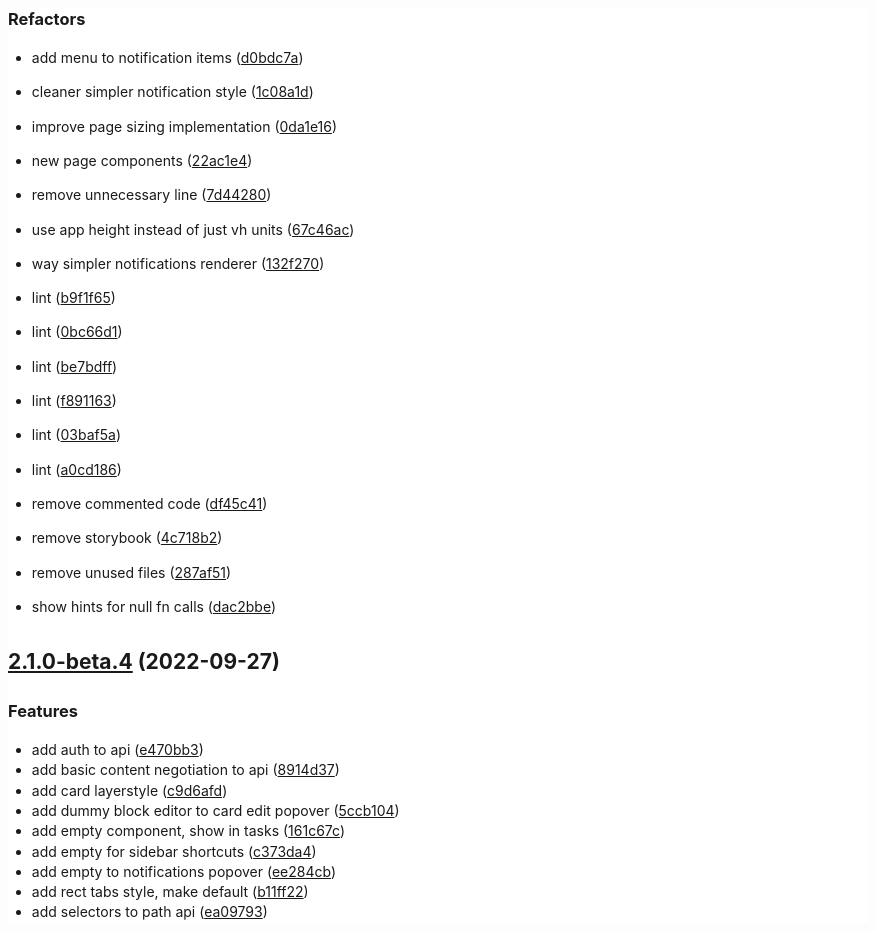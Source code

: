 ### Refactors

* add menu to notification items ([d0bdc7a](https://github.com/athensresearch/athens/commit/d0bdc7adeda581f5e24ae4806fff50d7b969b81b))
* cleaner simpler notification style ([1c08a1d](https://github.com/athensresearch/athens/commit/1c08a1d762cd47451f49674c1c123a75af90c3b8))
* improve page sizing implementation ([0da1e16](https://github.com/athensresearch/athens/commit/0da1e16d61e6b4019b46dd4fcf879e5e16b78ad7))
* new page components ([22ac1e4](https://github.com/athensresearch/athens/commit/22ac1e4840e6fdacdf947af98376985d5229a32a))
* remove unnecessary line ([7d44280](https://github.com/athensresearch/athens/commit/7d442800ea3641a2e970503d76dea61536157300))
* use app height instead of just vh units ([67c46ac](https://github.com/athensresearch/athens/commit/67c46ac2bdbddb1e067af2c7e57baae2a5a6482f))
* way simpler notifications renderer ([132f270](https://github.com/athensresearch/athens/commit/132f270b98ebd95c8e3fdaf5379b152bbccc2934))


* lint ([b9f1f65](https://github.com/athensresearch/athens/commit/b9f1f65ad94562f9fc1d8b08c9051951acb4107a))
* lint ([0bc66d1](https://github.com/athensresearch/athens/commit/0bc66d1ca0fbbf85a5736eaf907c475769dcf390))
* lint ([be7bdff](https://github.com/athensresearch/athens/commit/be7bdff081ae057e7e02a1c6e5e9db619ece7d86))
* lint ([f891163](https://github.com/athensresearch/athens/commit/f8911639e5cff99ab005dbf174bbc85858b801fb))
* lint ([03baf5a](https://github.com/athensresearch/athens/commit/03baf5af221ba7dd651d1b619657a926bfa38209))
* lint ([a0cd186](https://github.com/athensresearch/athens/commit/a0cd1865195537951aa204a5757f0b9595526e37))
* remove commented code ([df45c41](https://github.com/athensresearch/athens/commit/df45c4131e77b6bf33dd32f12ae38e4da98e9b35))
* remove storybook ([4c718b2](https://github.com/athensresearch/athens/commit/4c718b2aa578d7ba620e7135b9fd35a1fefdede3))
* remove unused files ([287af51](https://github.com/athensresearch/athens/commit/287af51357f01d1fcd0e90573b90ff646eab429d))
* show hints for null fn calls ([dac2bbe](https://github.com/athensresearch/athens/commit/dac2bbe3ee4b8087a438eae8abc6cb933c777872))

## [2.1.0-beta.4](https://github.com/athensresearch/athens/compare/v2.1.0-beta.3...v2.1.0-beta.4) (2022-09-27)


### Features

* add auth to api ([e470bb3](https://github.com/athensresearch/athens/commit/e470bb38abdd59371b100c5851ad2de6d27e5d1f))
* add basic content negotiation to api ([8914d37](https://github.com/athensresearch/athens/commit/8914d37c9aeb3b943686045d9ed6f79b1ab4289b))
* add card layerstyle ([c9d6afd](https://github.com/athensresearch/athens/commit/c9d6afdcc628b6f5818f39007a223ec2a4cd07e6))
* add dummy block editor to card edit popover ([5ccb104](https://github.com/athensresearch/athens/commit/5ccb104867aff81abdc95850e67ffba814309fb0))
* add empty component, show in tasks ([161c67c](https://github.com/athensresearch/athens/commit/161c67c0975b0171b63db5e230be9021a2bb6b6d))
* add empty for sidebar shortcuts ([c373da4](https://github.com/athensresearch/athens/commit/c373da429d1e84a64198cf23e9f22f70e616a677))
* add empty to notifications popover ([ee284cb](https://github.com/athensresearch/athens/commit/ee284cbd526d1044f51e43f165f785cf0b148175))
* add rect tabs style, make default ([b11ff22](https://github.com/athensresearch/athens/commit/b11ff221ac2a8f7591231f1211995c6f2d0b028e))
* add selectors to path api ([ea09793](https://github.com/athensresearch/athens/commit/ea0979362219dd656c7b87a6be6a8f95bfa0ccd6))